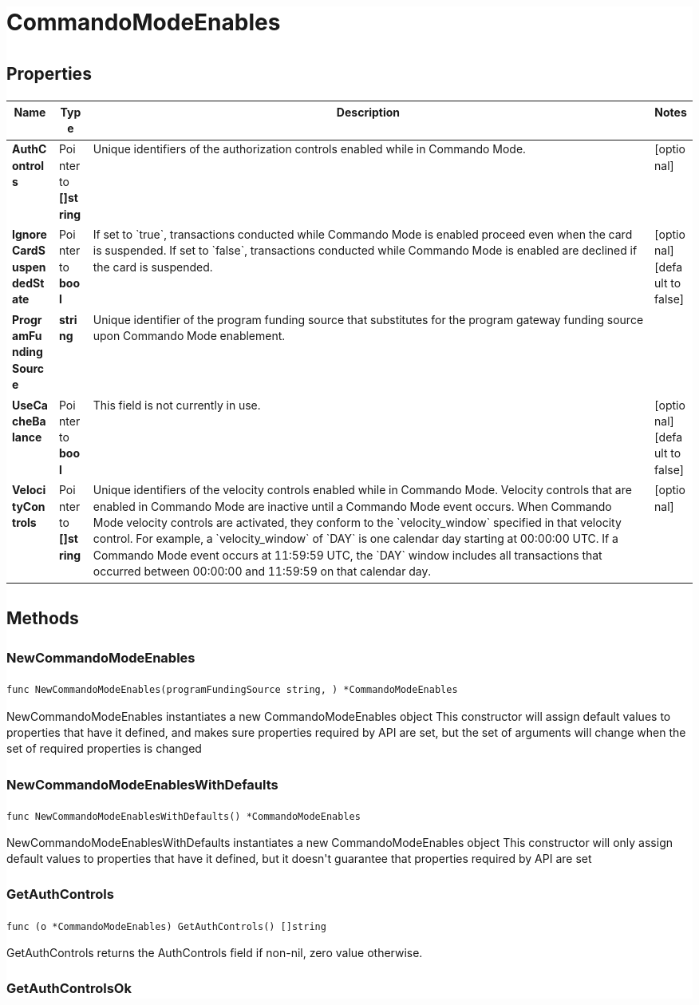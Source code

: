 # CommandoModeEnables

## Properties

Name | Type | Description | Notes
------------ | ------------- | ------------- | -------------
**AuthControls** | Pointer to **[]string** | Unique identifiers of the authorization controls enabled while in Commando Mode. | [optional] 
**IgnoreCardSuspendedState** | Pointer to **bool** | If set to &#x60;true&#x60;, transactions conducted while Commando Mode is enabled proceed even when the card is suspended. If set to &#x60;false&#x60;, transactions conducted while Commando Mode is enabled are declined if the card is suspended. | [optional] [default to false]
**ProgramFundingSource** | **string** | Unique identifier of the program funding source that substitutes for the program gateway funding source upon Commando Mode enablement. | 
**UseCacheBalance** | Pointer to **bool** | This field is not currently in use. | [optional] [default to false]
**VelocityControls** | Pointer to **[]string** | Unique identifiers of the velocity controls enabled while in Commando Mode.  Velocity controls that are enabled in Commando Mode are inactive until a Commando Mode event occurs. When Commando Mode velocity controls are activated, they conform to the &#x60;velocity_window&#x60; specified in that velocity control. For example, a &#x60;velocity_window&#x60; of &#x60;DAY&#x60; is one calendar day starting at 00:00:00 UTC. If a Commando Mode event occurs at 11:59:59 UTC, the &#x60;DAY&#x60; window includes all transactions that occurred between 00:00:00 and 11:59:59 on that calendar day. | [optional] 

## Methods

### NewCommandoModeEnables

`func NewCommandoModeEnables(programFundingSource string, ) *CommandoModeEnables`

NewCommandoModeEnables instantiates a new CommandoModeEnables object
This constructor will assign default values to properties that have it defined,
and makes sure properties required by API are set, but the set of arguments
will change when the set of required properties is changed

### NewCommandoModeEnablesWithDefaults

`func NewCommandoModeEnablesWithDefaults() *CommandoModeEnables`

NewCommandoModeEnablesWithDefaults instantiates a new CommandoModeEnables object
This constructor will only assign default values to properties that have it defined,
but it doesn't guarantee that properties required by API are set

### GetAuthControls

`func (o *CommandoModeEnables) GetAuthControls() []string`

GetAuthControls returns the AuthControls field if non-nil, zero value otherwise.

### GetAuthControlsOk
